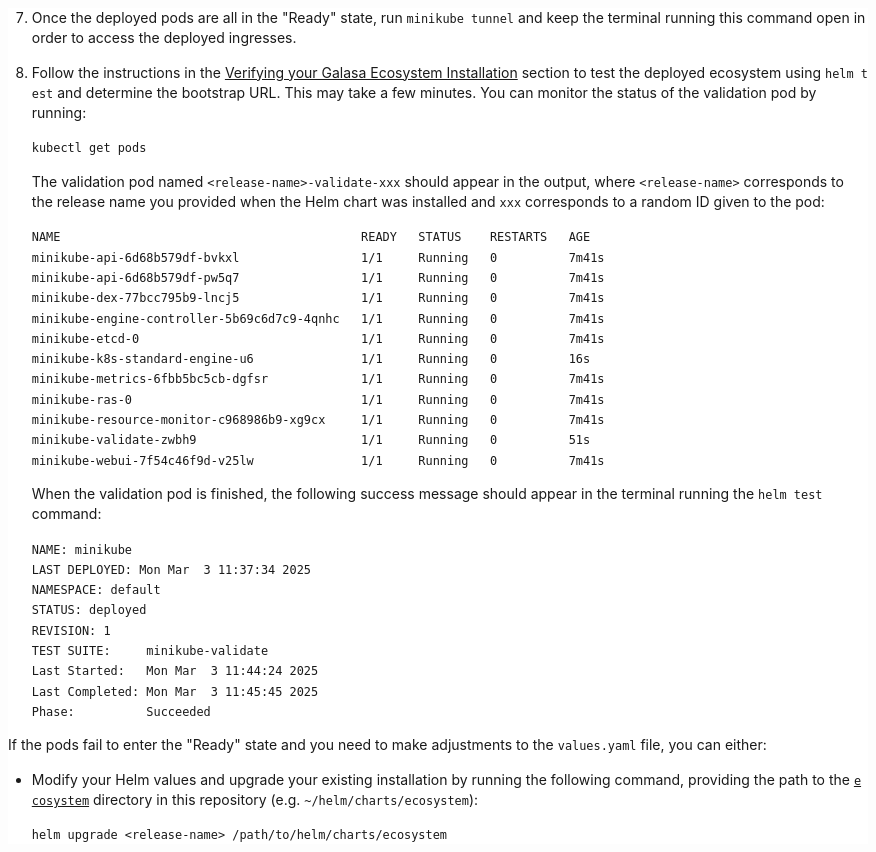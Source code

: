 7. Once the deployed pods are all in the "Ready" state, run `minikube tunnel` and keep the terminal running this command open in order to access the deployed ingresses.

8. Follow the instructions in the [Verifying your Galasa Ecosystem Installation](#verifying-your-galasa-ecosystem-installation) section to test the deployed ecosystem using `helm test` and determine the bootstrap URL. This may take a few minutes. You can monitor the status of the validation pod by running:

    ```console
    kubectl get pods
    ```

    The validation pod named `<release-name>-validate-xxx` should appear in the output, where `<release-name>` corresponds to the release name you provided when the Helm chart was installed and `xxx` corresponds to a random ID given to the pod:

    ```console
    NAME                                          READY   STATUS    RESTARTS   AGE
    minikube-api-6d68b579df-bvkxl                 1/1     Running   0          7m41s
    minikube-api-6d68b579df-pw5q7                 1/1     Running   0          7m41s
    minikube-dex-77bcc795b9-lncj5                 1/1     Running   0          7m41s
    minikube-engine-controller-5b69c6d7c9-4qnhc   1/1     Running   0          7m41s
    minikube-etcd-0                               1/1     Running   0          7m41s
    minikube-k8s-standard-engine-u6               1/1     Running   0          16s
    minikube-metrics-6fbb5bc5cb-dgfsr             1/1     Running   0          7m41s
    minikube-ras-0                                1/1     Running   0          7m41s
    minikube-resource-monitor-c968986b9-xg9cx     1/1     Running   0          7m41s
    minikube-validate-zwbh9                       1/1     Running   0          51s
    minikube-webui-7f54c46f9d-v25lw               1/1     Running   0          7m41s
    ```

    When the validation pod is finished, the following success message should appear in the terminal running the `helm test` command:

    ```console
    NAME: minikube
    LAST DEPLOYED: Mon Mar  3 11:37:34 2025
    NAMESPACE: default
    STATUS: deployed
    REVISION: 1
    TEST SUITE:     minikube-validate
    Last Started:   Mon Mar  3 11:44:24 2025
    Last Completed: Mon Mar  3 11:45:45 2025
    Phase:          Succeeded
    ```

If the pods fail to enter the "Ready" state and you need to make adjustments to the `values.yaml` file, you can either:
  - Modify your Helm values and upgrade your existing installation by running the following command, providing the path to the [`ecosystem`](./charts/ecosystem) directory in this repository (e.g. `~/helm/charts/ecosystem`):

      ```console
      helm upgrade <release-name> /path/to/helm/charts/ecosystem
      ```
